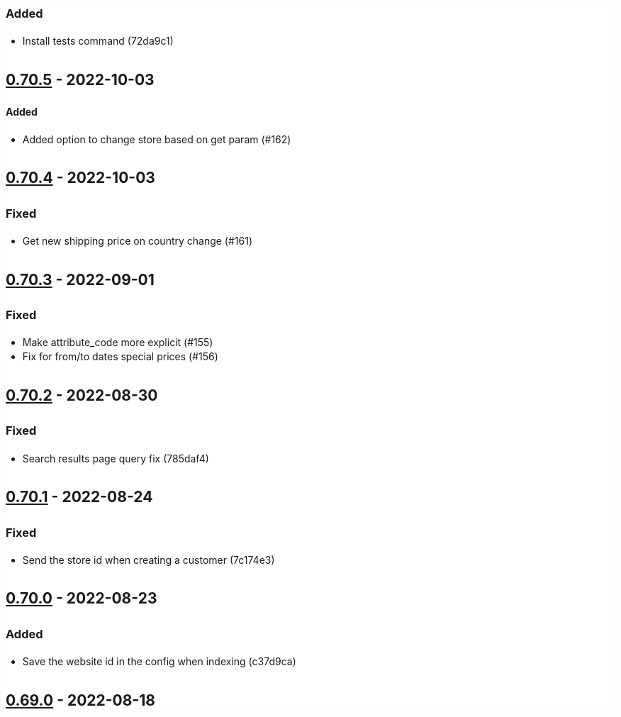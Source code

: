 ### Added

- Install tests command (72da9c1)

## [0.70.5](https://github.com/rapidez/core/releases/tag/0.70.5) - 2022-10-03

#### Added

- Added option to change store based on get param (#162)

## [0.70.4](https://github.com/rapidez/core/releases/tag/0.70.4) - 2022-10-03

### Fixed

- Get new shipping price on country change (#161)

## [0.70.3](https://github.com/rapidez/core/releases/tag/0.70.3) - 2022-09-01

### Fixed

- Make attribute_code more explicit (#155)
- Fix for from/to dates special prices (#156)

## [0.70.2](https://github.com/rapidez/core/releases/tag/0.70.2) - 2022-08-30

### Fixed

- Search results page query fix (785daf4)

## [0.70.1](https://github.com/rapidez/core/releases/tag/0.70.1) - 2022-08-24

### Fixed

- Send the store id when creating a customer (7c174e3)

## [0.70.0](https://github.com/rapidez/core/releases/tag/0.70.0) - 2022-08-23

### Added

- Save the website id in the config when indexing (c37d9ca)

## [0.69.0](https://github.com/rapidez/core/releases/tag/0.69.0) - 2022-08-18
